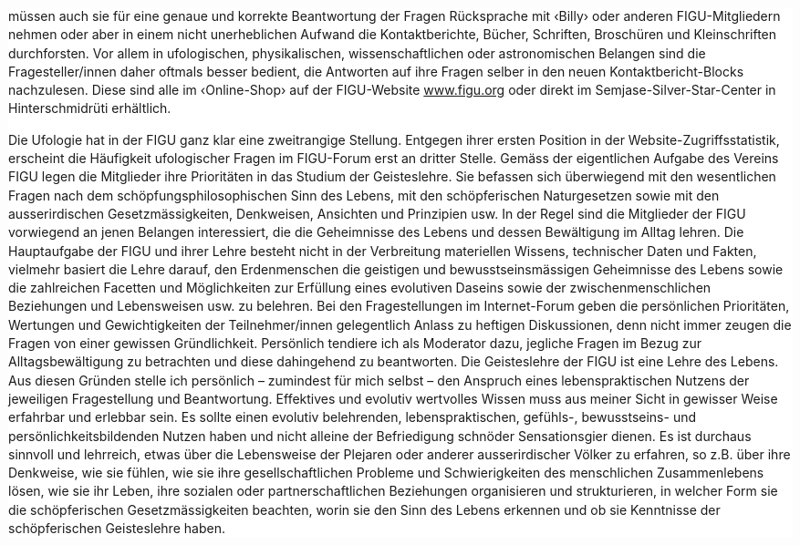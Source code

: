 müssen auch sie für eine genaue und korrekte Beantwortung der Fragen Rücksprache mit ‹Billy› oder anderen FIGU-Mitgliedern nehmen oder aber in einem nicht unerheblichen Aufwand die Kontaktberichte,
Bücher, Schriften, Broschüren und Kleinschriften durchforsten. Vor allem in ufologischen, physikalischen,
wissenschaftlichen oder astronomischen Belangen sind die Fragesteller/innen daher oftmals besser bedient, die Antworten auf ihre Fragen selber in den neuen Kontaktbericht-Blocks nachzulesen. Diese sind
alle im ‹Online-Shop› auf der FIGU-Website www.figu.org oder direkt im Semjase-Silver-Star-Center in
Hinterschmidrüti erhältlich.

Die Ufologie hat in der FIGU ganz klar eine zweitrangige Stellung. Entgegen ihrer ersten Position in der
Website-Zugriffsstatistik, erscheint die Häufigkeit ufologischer Fragen im FIGU-Forum erst an dritter Stelle.
Gemäss der eigentlichen Aufgabe des Vereins FIGU legen die Mitglieder ihre Prioritäten in das Studium
der Geisteslehre. Sie befassen sich überwiegend mit den wesentlichen Fragen nach dem schöpfungsphilosophischen Sinn des Lebens, mit den schöpferischen Naturgesetzen sowie mit den ausserirdischen
Gesetzmässigkeiten, Denkweisen, Ansichten und Prinzipien usw. In der Regel sind die Mitglieder der FIGU
vorwiegend an jenen Belangen interessiert, die die Geheimnisse des Lebens und dessen Bewältigung im
Alltag lehren. Die Hauptaufgabe der FIGU und ihrer Lehre besteht nicht in der Verbreitung materiellen
Wissens, technischer Daten und Fakten, vielmehr basiert die Lehre darauf, den Erdenmenschen die
geistigen und bewusstseinsmässigen Geheimnisse des Lebens sowie die zahlreichen Facetten und Möglichkeiten zur Erfüllung eines evolutiven Daseins sowie der zwischenmenschlichen Beziehungen und
Lebensweisen usw. zu belehren.
Bei den Fragestellungen im Internet-Forum geben die persönlichen Prioritäten, Wertungen und Gewichtigkeiten der Teilnehmer/innen gelegentlich Anlass zu heftigen Diskussionen, denn nicht immer zeugen die
Fragen von einer gewissen Gründlichkeit. Persönlich tendiere ich als Moderator dazu, jegliche Fragen im
Bezug zur Alltagsbewältigung zu betrachten und diese dahingehend zu beantworten. Die Geisteslehre
der FIGU ist eine Lehre des Lebens. Aus diesen Gründen stelle ich persönlich – zumindest für mich selbst –
den Anspruch eines lebenspraktischen Nutzens der jeweiligen Fragestellung und Beantwortung. Effektives
und evolutiv wertvolles Wissen muss aus meiner Sicht in gewisser Weise erfahrbar und erlebbar sein. Es
sollte einen evolutiv belehrenden, lebenspraktischen, gefühls-, bewusstseins- und persönlichkeitsbildenden
Nutzen haben und nicht alleine der Befriedigung schnöder Sensationsgier dienen. Es ist durchaus sinnvoll und lehrreich, etwas über die Lebensweise der Plejaren oder anderer ausserirdischer Völker zu erfahren, so z.B. über ihre Denkweise, wie sie fühlen, wie sie ihre gesellschaftlichen Probleme und Schwierigkeiten des menschlichen Zusammenlebens lösen, wie sie ihr Leben, ihre sozialen oder partnerschaftlichen
Beziehungen organisieren und strukturieren, in welcher Form sie die schöpferischen Gesetzmässigkeiten
beachten, worin sie den Sinn des Lebens erkennen und ob sie Kenntnisse der schöpferischen Geisteslehre
haben.
